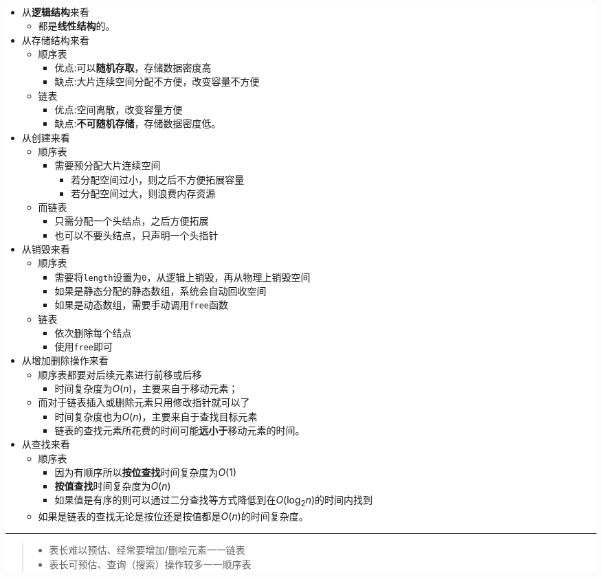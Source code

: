 + 从**逻辑结构**来看
    + 都是**线性结构**的。
+ 从存储结构来看
    + 顺序表
        + 优点:可以**随机存取**，存储数据密度高
        + 缺点:大片连续空间分配不方便，改变容量不方便
    + 链表
        + 优点:空间离散，改变容量方便
        + 缺点:**不可随机存储**，存储数据密度低。
+ 从创建来看
    + 顺序表
        + 需要预分配大片连续空间
            + 若分配空间过小，则之后不方便拓展容量
            + 若分配空间过大，则浪费内存资源
    + 而链表
        + 只需分配一个头结点，之后方便拓展
        + 也可以不要头结点，只声明一个头指针
+ 从销毁来看
    + 顺序表
        + 需要将`length`设置为`0`，从逻辑上销毁，再从物理上销毁空间
        + 如果是静态分配的静态数组，系统会自动回收空间
        + 如果是动态数组，需要手动调用`free`函数
    + 链表
        + 依次删除每个结点
        + 使用`free`即可
+ 从增加删除操作来看
    + 顺序表都要对后续元素进行前移或后移
        + 时间复杂度为$O(n)$，主要来自于移动元素；
    + 而对于链表插入或删除元素只用修改指针就可以了
        + 时间复杂度也为$O(n)$，主要来自于查找目标元素
        + 链表的查找元素所花费的时间可能**远小于**移动元素的时间。
+ 从查找来看
    + 顺序表
        + 因为有顺序所以**按位查找**时间复杂度为$O(1)$
        + **按值查找**时间复杂度为$O(n)$
        + 如果值是有序的则可以通过二分查找等方式降低到在$O(\log_2n)$的时间内找到
    + 如果是链表的查找无论是按位还是按值都是$O(n)$的时间复杂度。

---

> + 表长难以预估、经常要增加/删哙元素一一链表
> + 表长可预估、查询（搜索）操作较多一一顺序表